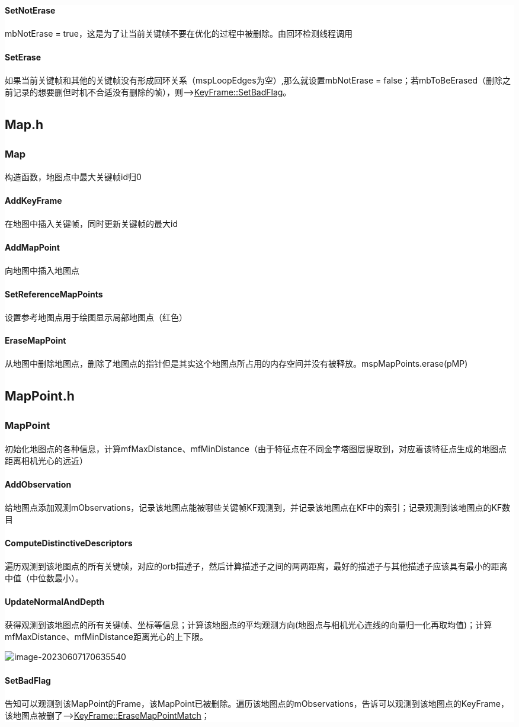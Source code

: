 #### SetNotErase

mbNotErase = true，这是为了让当前关键帧不要在优化的过程中被删除。由回环检测线程调用

#### SetErase

如果当前关键帧和其他的关键帧没有形成回环关系（mspLoopEdges为空）,那么就设置mbNotErase = false；若mbToBeErased（删除之前记录的想要删但时机不合适没有删除的帧），则-->[KeyFrame::SetBadFlag](####SetBadFlag)。

## Map.h

### Map

构造函数，地图点中最大关键帧id归0

#### AddKeyFrame

在地图中插入关键帧，同时更新关键帧的最大id

#### AddMapPoint

向地图中插入地图点

#### SetReferenceMapPoints

设置参考地图点用于绘图显示局部地图点（红色）

#### EraseMapPoint

从地图中删除地图点，删除了地图点的指针但是其实这个地图点所占用的内存空间并没有被释放。mspMapPoints.erase(pMP)

## MapPoint.h

### MapPoint

初始化地图点的各种信息，计算mfMaxDistance、mfMinDistance（由于特征点在不同金字塔图层提取到，对应着该特征点生成的地图点距离相机光心的远近）

#### AddObservation

给地图点添加观测mObservations，记录该地图点能被哪些关键帧KF观测到，并记录该地图点在KF中的索引；记录观测到该地图点的KF数目

#### ComputeDistinctiveDescriptors

遍历观测到该地图点的所有关键帧，对应的orb描述子，然后计算描述子之间的两两距离，最好的描述子与其他描述子应该具有最小的距离中值（中位数最小）。

#### UpdateNormalAndDepth

获得观测到该地图点的所有关键帧、坐标等信息；计算该地图点的平均观测方向(地图点与相机光心连线的向量归一化再取均值)；计算mfMaxDistance、mfMinDistance距离光心的上下限。

<img src="/mnt/data/Software/typora/image-20230607170635540.png" alt="image-20230607170635540" style="zoom:50%；" />

#### SetBadFlag

告知可以观测到该MapPoint的Frame，该MapPoint已被删除。遍历该地图点的mObservations，告诉可以观测到该地图点的KeyFrame，该地图点被删了-->[KeyFrame::EraseMapPointMatch](####EraseMapPointMatch)；
